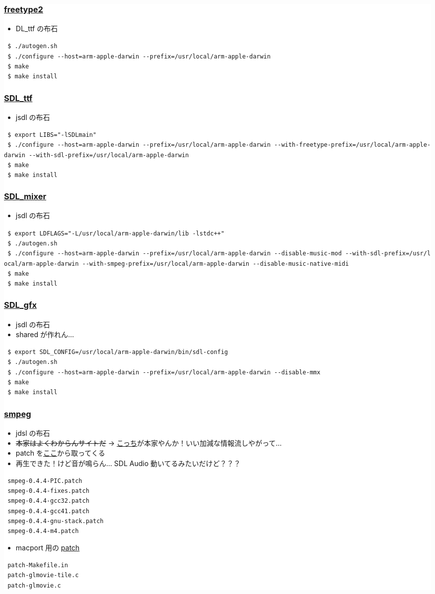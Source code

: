 ### [freetype2](http://www.freetype.org/) ###

  * DL\_ttf の布石
```
 $ ./autogen.sh
 $ ./configure --host=arm-apple-darwin --prefix=/usr/local/arm-apple-darwin
 $ make
 $ make install
```
### [SDL\_ttf](http://www.libsdl.org/projects/SDL_ttf/) ###

  * jsdl の布石
```
 $ export LIBS="-lSDLmain"
 $ ./configure --host=arm-apple-darwin --prefix=/usr/local/arm-apple-darwin --with-freetype-prefix=/usr/local/arm-apple-darwin --with-sdl-prefix=/usr/local/arm-apple-darwin
 $ make
 $ make install
```
### [SDL\_mixer](http://www.libsdl.org/projects/SDL_mixer/) ###
  * jsdl の布石
```
 $ export LDFLAGS="-L/usr/local/arm-apple-darwin/lib -lstdc++"
 $ ./autogen.sh
 $ ./configure --host=arm-apple-darwin --prefix=/usr/local/arm-apple-darwin --disable-music-mod --with-sdl-prefix=/usr/local/arm-apple-darwin --with-smpeg-prefix=/usr/local/arm-apple-darwin --disable-music-native-midi
 $ make
 $ make install
```
### [SDL\_gfx](http://www.ferzkopp.net/joomla/content/view/19/14/) ###

  * jsdl の布石
  * shared が作れん...
```
 $ export SDL_CONFIG=/usr/local/arm-apple-darwin/bin/sdl-config
 $ ./autogen.sh
 $ ./configure --host=arm-apple-darwin --prefix=/usr/local/arm-apple-darwin --disable-mmx
 $ make
 $ make install
```
### [smpeg](http://svn.macports.org/repository/macports/distfiles/smpeg/) ###

  * jdsl の布石
  * ~~本家はよくわからんサイトだ~~ → [こっち](http://icculus.org/smpeg/)が本家やんか！いい加減な情報流しやがって...
  * patch を[ここ](http://svn.rpmforge.net/svn/trunk/rpms/smpeg/)から取ってくる
  * 再生できた！けど音が鳴らん... SDL Audio 動いてるみたいだけど？？？
```
 smpeg-0.4.4-PIC.patch
 smpeg-0.4.4-fixes.patch
 smpeg-0.4.4-gcc32.patch
 smpeg-0.4.4-gcc41.patch
 smpeg-0.4.4-gnu-stack.patch
 smpeg-0.4.4-m4.patch
```
  * macport 用の [patch](http://svn.macports.org/repository/macports/trunk/dports/multimedia/smpeg/files/)
```
 patch-Makefile.in
 patch-glmovie-tile.c
 patch-glmovie.c
```
